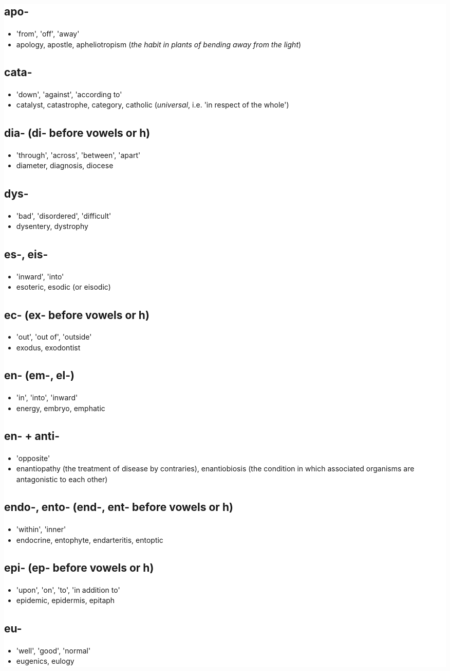 ## apo-
- 'from', 'off', 'away'
- apology, apostle, apheliotropism (*the habit in plants of bending away from the light*)

## cata-
- 'down', 'against', 'according to'
- catalyst, catastrophe, category, catholic (*universal*, i.e. 'in respect of the whole')

## dia- (di- before vowels or h)
- 'through', 'across', 'between', 'apart'
- diameter, diagnosis, diocese

## dys-
- 'bad', 'disordered', 'difficult'
- dysentery, dystrophy

## es-, eis-
- 'inward', 'into'
- esoteric, esodic (or eisodic)

## ec- (ex- before vowels or h)
- 'out', 'out of', 'outside'
- exodus, exodontist

## en- (em-, el-)
- 'in', 'into', 'inward'
- energy, embryo, emphatic

## en- + anti-
- 'opposite'
- enantiopathy (the treatment of disease by contraries), enantiobiosis (the condition in which associated organisms are antagonistic to each other)

## endo-, ento- (end-, ent- before vowels or h)
- 'within', 'inner'
- endocrine, entophyte, endarteritis, entoptic

## epi- (ep- before vowels or h)
- 'upon', 'on', 'to', 'in addition to'
- epidemic, epidermis, epitaph

## eu-
- 'well', 'good', 'normal'
- eugenics, eulogy
